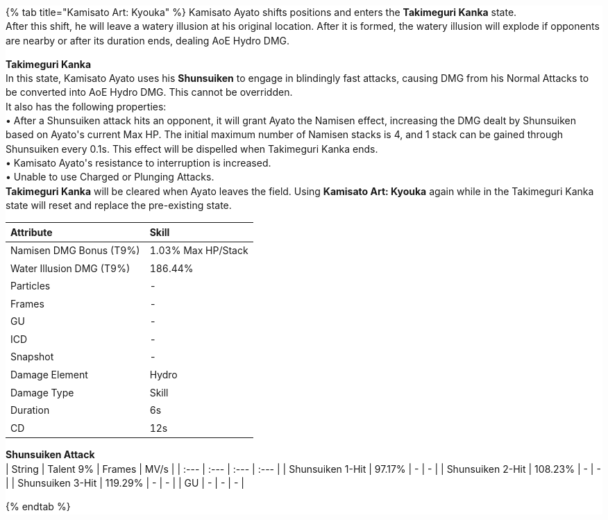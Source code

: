 {% tab title="Kamisato Art: Kyouka" %}
Kamisato Ayato shifts positions and enters the **Takimeguri Kanka** state.  
After this shift, he will leave a watery illusion at his original location. After it is formed, the watery illusion will explode if opponents are nearby or after its duration ends, dealing AoE Hydro DMG.

**Takimeguri Kanka**  
In this state, Kamisato Ayato uses his **Shunsuiken** to engage in blindingly fast attacks, causing DMG from his Normal Attacks to be converted into AoE Hydro DMG. This cannot be overridden.  
It also has the following properties:  
• After a Shunsuiken attack hits an opponent, it will grant Ayato the Namisen effect, increasing the DMG dealt by Shunsuiken based on Ayato's current Max HP. The initial maximum number of Namisen stacks is 4, and 1 stack can be gained through Shunsuiken every 0.1s. This effect will be dispelled when Takimeguri Kanka ends.  
• Kamisato Ayato's resistance to interruption is increased.  
• Unable to use Charged or Plunging Attacks.  
**Takimeguri Kanka** will be cleared when Ayato leaves the field. Using **Kamisato Art: Kyouka** again while in the Takimeguri Kanka state will reset and replace the pre-existing state.  

| Attribute | Skill | 
| :--- | :--- |
| Namisen DMG Bonus \(T9%\) | 1.03% Max HP/Stack |
| Water Illusion DMG \(T9%\) | 186.44% | 
| Particles | - | 
| Frames | - |
| GU | -|
| ICD | - | 
| Snapshot | - | 
| Damage Element | Hydro | 
| Damage Type | Skill |
| Duration | 6s |
| CD | 12s | 

**Shunsuiken Attack**  
| String | Talent 9% | Frames | MV/s |
| :--- | :--- | :--- | :--- |
| Shunsuiken 1-Hit | 97.17% | - | - |
| Shunsuiken 2-Hit | 108.23% | - | - |
| Shunsuiken 3-Hit | 119.29% | - | - |
| GU | - | - | - | 

{% endtab %}
